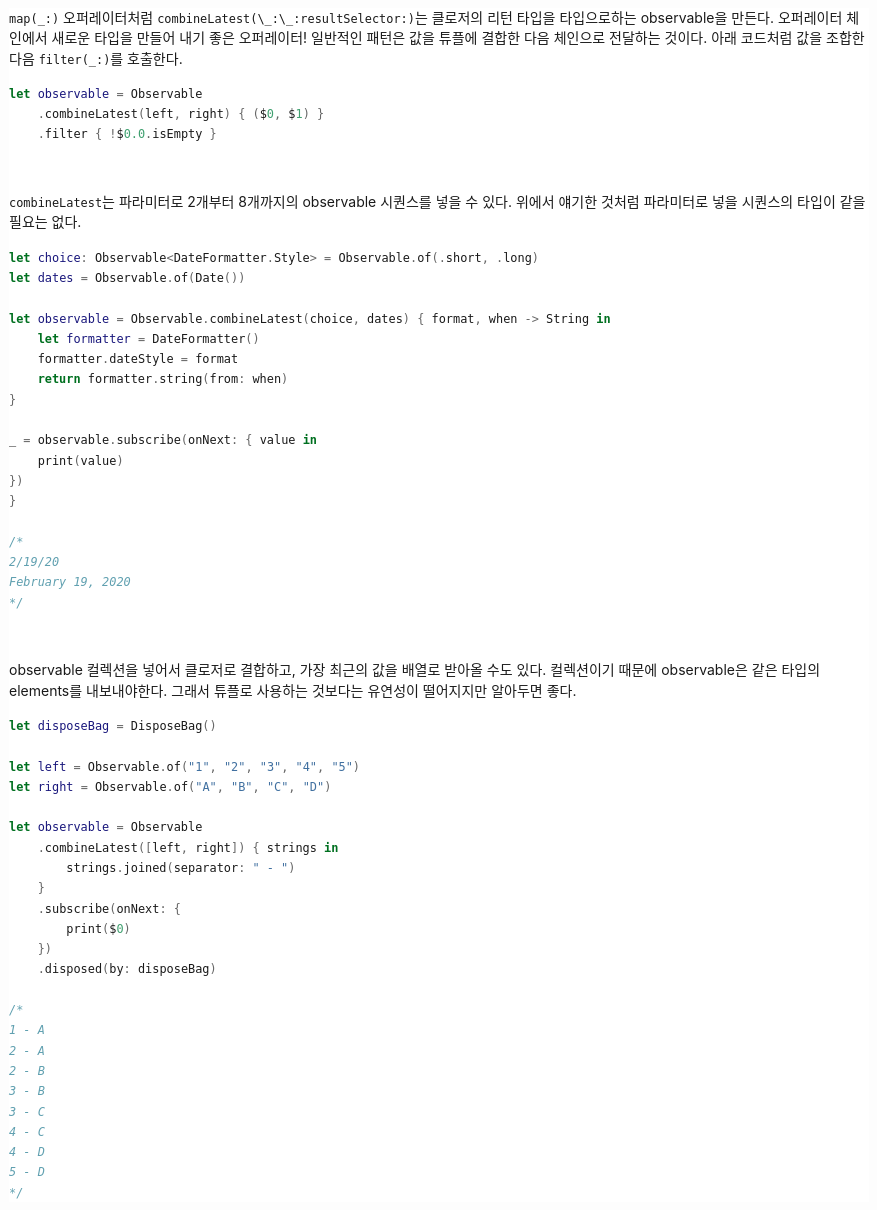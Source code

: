`map(_:)` 오퍼레이터처럼 `combineLatest(\_:\_:resultSelector:)`는 클로저의 리턴 타입을 타입으로하는 observable을 만든다. 오퍼레이터 체인에서 새로운 타입을 만들어 내기 좋은 오퍼레이터! 일반적인 패턴은 값을 튜플에 결합한 다음 체인으로 전달하는 것이다. 아래 코드처럼 값을 조합한 다음 `filter(_:)`를 호출한다.

```swift
let observable = Observable
	.combineLatest(left, right) { ($0, $1) }
	.filter { !$0.0.isEmpty }
```

<br />

`combineLatest`는 파라미터로 2개부터 8개까지의 observable 시퀀스를 넣을 수 있다. 위에서 얘기한 것처럼 파라미터로 넣을 시퀀스의 타입이 같을 필요는 없다.

```swift
let choice: Observable<DateFormatter.Style> = Observable.of(.short, .long)
let dates = Observable.of(Date())

let observable = Observable.combineLatest(choice, dates) { format, when -> String in
    let formatter = DateFormatter()
    formatter.dateStyle = format
    return formatter.string(from: when)
}

_ = observable.subscribe(onNext: { value in
    print(value)
})
}

/*
2/19/20
February 19, 2020
*/
```

<br />

observable 컬렉션을 넣어서 클로저로 결합하고, 가장 최근의 값을 배열로 받아올 수도 있다. 컬렉션이기 때문에 observable은 같은 타입의 elements를 내보내야한다. 그래서 튜플로 사용하는 것보다는 유연성이 떨어지지만 알아두면 좋다.

```swift
let disposeBag = DisposeBag()

let left = Observable.of("1", "2", "3", "4", "5")
let right = Observable.of("A", "B", "C", "D")

let observable = Observable
    .combineLatest([left, right]) { strings in
        strings.joined(separator: " - ")
    }
    .subscribe(onNext: {
        print($0)
    })
    .disposed(by: disposeBag)

/*
1 - A
2 - A
2 - B
3 - B
3 - C
4 - C
4 - D
5 - D
*/
```
